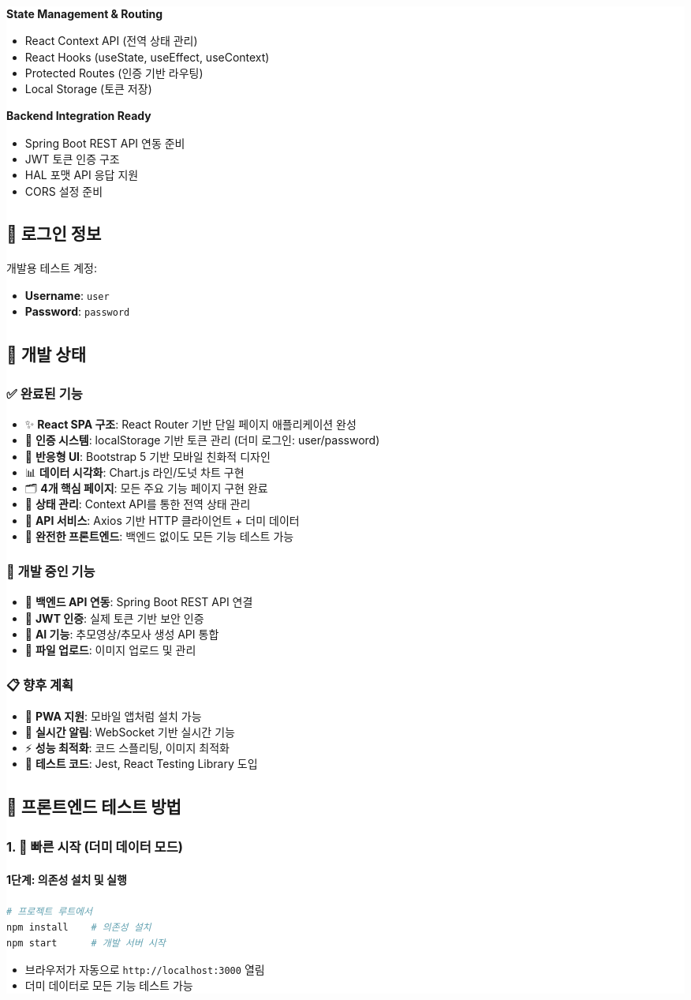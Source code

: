 **State Management & Routing**
- React Context API (전역 상태 관리)
- React Hooks (useState, useEffect, useContext)
- Protected Routes (인증 기반 라우팅)
- Local Storage (토큰 저장)

**Backend Integration Ready**
- Spring Boot REST API 연동 준비
- JWT 토큰 인증 구조
- HAL 포맷 API 응답 지원
- CORS 설정 준비

## 📝 로그인 정보

개발용 테스트 계정:
- **Username**: `user`
- **Password**: `password`

## 🔄 개발 상태

### ✅ 완료된 기능
- ✨ **React SPA 구조**: React Router 기반 단일 페이지 애플리케이션 완성
- 🔐 **인증 시스템**: localStorage 기반 토큰 관리 (더미 로그인: user/password)
- 🎨 **반응형 UI**: Bootstrap 5 기반 모바일 친화적 디자인
- 📊 **데이터 시각화**: Chart.js 라인/도넛 차트 구현
- 🗂️ **4개 핵심 페이지**: 모든 주요 기능 페이지 구현 완료
- 🔄 **상태 관리**: Context API를 통한 전역 상태 관리
- 📡 **API 서비스**: Axios 기반 HTTP 클라이언트 + 더미 데이터
- 🎯 **완전한 프론트엔드**: 백엔드 없이도 모든 기능 테스트 가능

### 🚧 개발 중인 기능
- 🔌 **백엔드 API 연동**: Spring Boot REST API 연결
- 🔑 **JWT 인증**: 실제 토큰 기반 보안 인증
- 🤖 **AI 기능**: 추모영상/추모사 생성 API 통합
- 📁 **파일 업로드**: 이미지 업로드 및 관리

### 📋 향후 계획
- 📱 **PWA 지원**: 모바일 앱처럼 설치 가능
- 🔔 **실시간 알림**: WebSocket 기반 실시간 기능
- ⚡ **성능 최적화**: 코드 스플리팅, 이미지 최적화
- 🧪 **테스트 코드**: Jest, React Testing Library 도입

## 🧪 프론트엔드 테스트 방법

### 1. 🚀 빠른 시작 (더미 데이터 모드)

#### 1단계: 의존성 설치 및 실행
```bash
# 프로젝트 루트에서
npm install    # 의존성 설치
npm start      # 개발 서버 시작
```
- 브라우저가 자동으로 `http://localhost:3000` 열림
- 더미 데이터로 모든 기능 테스트 가능
